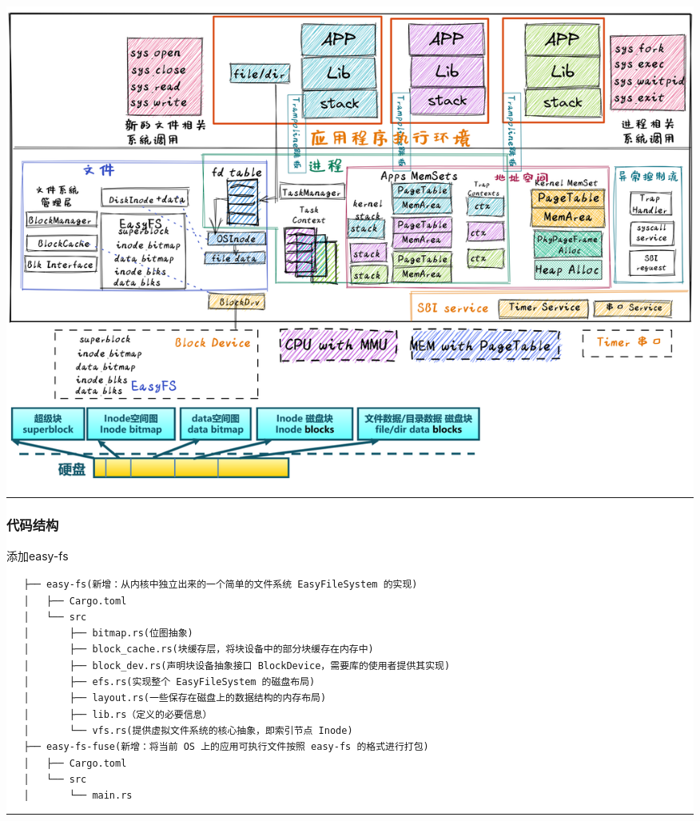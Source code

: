 ![bg right:65% 100%](figs/fsos-fsdisk.png)

---
### 代码结构
添加easy-fs
```
   ├── easy-fs(新增：从内核中独立出来的一个简单的文件系统 EasyFileSystem 的实现)
   │   ├── Cargo.toml
   │   └── src
   │       ├── bitmap.rs(位图抽象)
   │       ├── block_cache.rs(块缓存层，将块设备中的部分块缓存在内存中)
   │       ├── block_dev.rs(声明块设备抽象接口 BlockDevice，需要库的使用者提供其实现)
   │       ├── efs.rs(实现整个 EasyFileSystem 的磁盘布局)
   │       ├── layout.rs(一些保存在磁盘上的数据结构的内存布局)
   │       ├── lib.rs（定义的必要信息）
   │       └── vfs.rs(提供虚拟文件系统的核心抽象，即索引节点 Inode)
   ├── easy-fs-fuse(新增：将当前 OS 上的应用可执行文件按照 easy-fs 的格式进行打包)
   │   ├── Cargo.toml
   │   └── src
   │       └── main.rs
```

---
